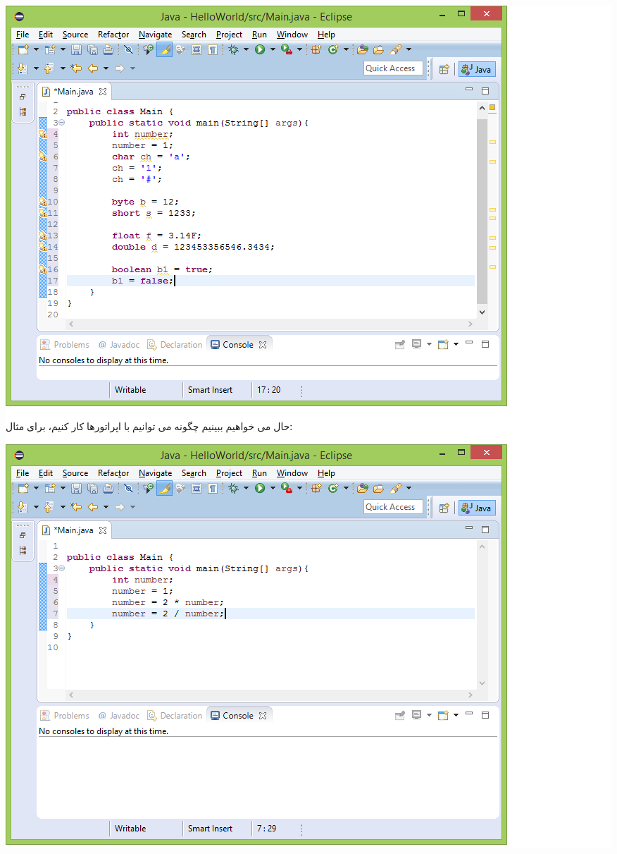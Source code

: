 ![](images/chapter2/image41.png)

حال می خواهیم ببینیم چگونه می توانیم با اپراتورها کار کنیم، برای
مثال:

![](images/chapter2/image42.png)
